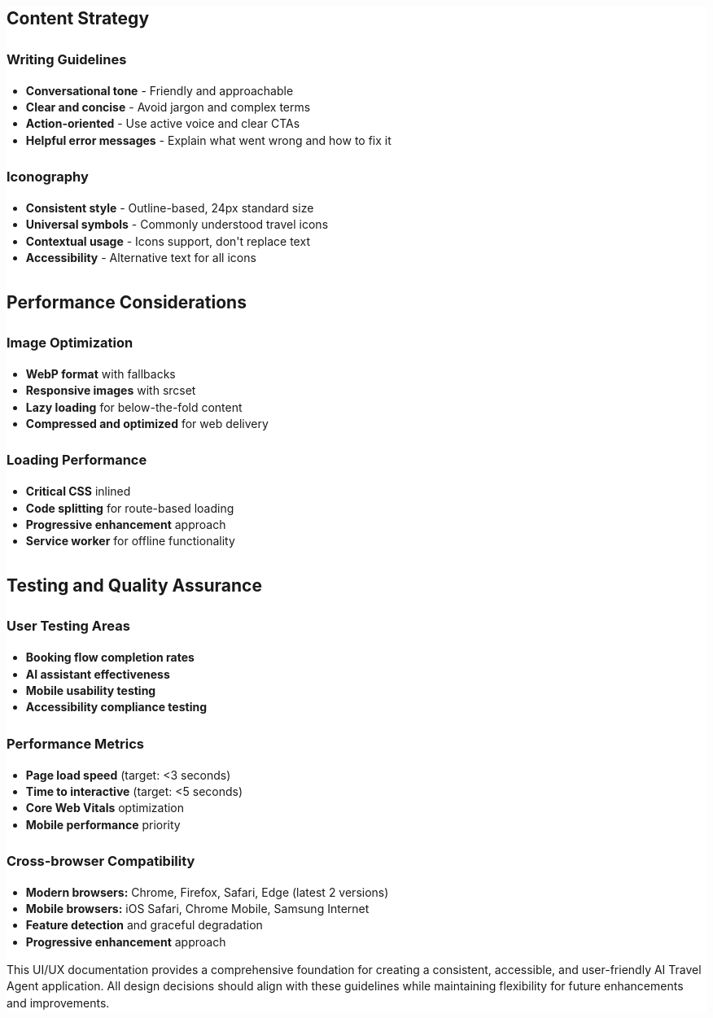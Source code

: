 ## Content Strategy

### Writing Guidelines
- **Conversational tone** - Friendly and approachable
- **Clear and concise** - Avoid jargon and complex terms
- **Action-oriented** - Use active voice and clear CTAs
- **Helpful error messages** - Explain what went wrong and how to fix it

### Iconography
- **Consistent style** - Outline-based, 24px standard size
- **Universal symbols** - Commonly understood travel icons
- **Contextual usage** - Icons support, don't replace text
- **Accessibility** - Alternative text for all icons

## Performance Considerations

### Image Optimization
- **WebP format** with fallbacks
- **Responsive images** with srcset
- **Lazy loading** for below-the-fold content
- **Compressed and optimized** for web delivery

### Loading Performance
- **Critical CSS** inlined
- **Code splitting** for route-based loading
- **Progressive enhancement** approach
- **Service worker** for offline functionality

## Testing and Quality Assurance

### User Testing Areas
- **Booking flow completion rates**
- **AI assistant effectiveness**
- **Mobile usability testing**
- **Accessibility compliance testing**

### Performance Metrics
- **Page load speed** (target: <3 seconds)
- **Time to interactive** (target: <5 seconds)
- **Core Web Vitals** optimization
- **Mobile performance** priority

### Cross-browser Compatibility
- **Modern browsers:** Chrome, Firefox, Safari, Edge (latest 2 versions)
- **Mobile browsers:** iOS Safari, Chrome Mobile, Samsung Internet
- **Feature detection** and graceful degradation
- **Progressive enhancement** approach

This UI/UX documentation provides a comprehensive foundation for creating a consistent, accessible, and user-friendly AI Travel Agent application. All design decisions should align with these guidelines while maintaining flexibility for future enhancements and improvements.